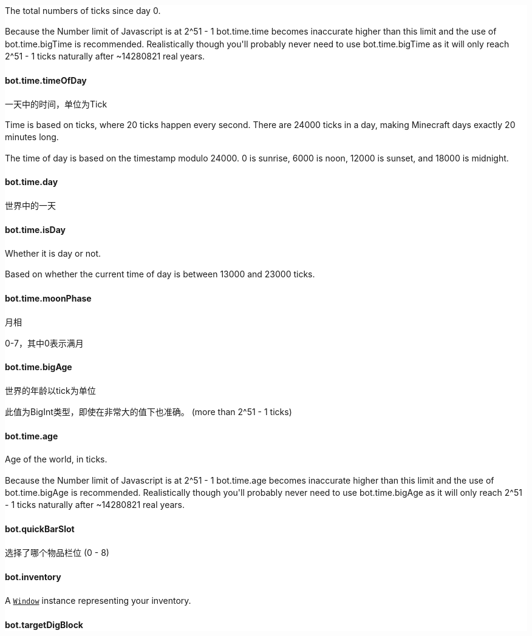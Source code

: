 The total numbers of ticks since day 0.

Because the Number limit of Javascript is at 2^51 - 1 bot.time.time becomes inaccurate higher than this limit and the use of bot.time.bigTime is recommended.
Realistically though you'll probably never need to use bot.time.bigTime as it will only reach 2^51 - 1 ticks naturally after ~14280821 real years.

#### bot.time.timeOfDay

一天中的时间，单位为Tick

Time is based on ticks, where 20 ticks happen every second. There are 24000
ticks in a day, making Minecraft days exactly 20 minutes long.

The time of day is based on the timestamp modulo 24000. 0 is sunrise, 6000
is noon, 12000 is sunset, and 18000 is midnight.

#### bot.time.day

世界中的一天

#### bot.time.isDay

Whether it is day or not.

Based on whether the current time of day is between 13000 and 23000 ticks.

#### bot.time.moonPhase

月相

0-7，其中0表示满月

#### bot.time.bigAge

世界的年龄以tick为单位

此值为BigInt类型，即使在非常大的值下也准确。 (more than 2^51 - 1 ticks)

#### bot.time.age

Age of the world, in ticks.

Because the Number limit of Javascript is at 2^51 - 1 bot.time.age becomes inaccurate higher than this limit and the use of bot.time.bigAge is recommended.
Realistically though you'll probably never need to use bot.time.bigAge as it will only reach 2^51 - 1 ticks naturally after ~14280821 real years.

#### bot.quickBarSlot

选择了哪个物品栏位 (0 - 8)

#### bot.inventory

A [`Window`](https://github.com/PrismarineJS/prismarine-windows#windowswindow-base-class) instance representing your inventory.

#### bot.targetDigBlock
